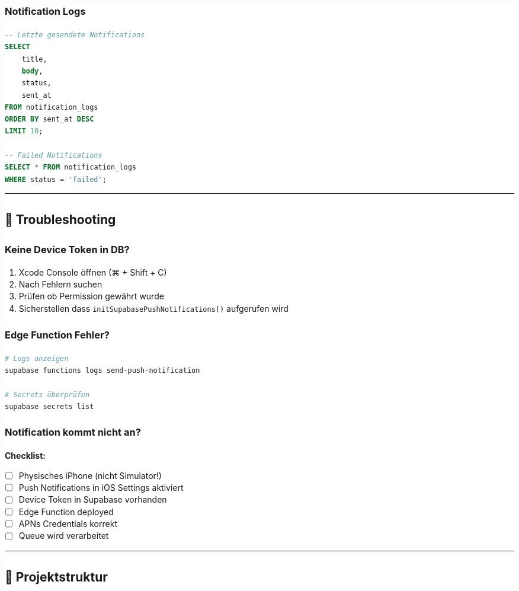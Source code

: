 ### Notification Logs

```sql
-- Letzte gesendete Notifications
SELECT
    title,
    body,
    status,
    sent_at
FROM notification_logs
ORDER BY sent_at DESC
LIMIT 10;

-- Failed Notifications
SELECT * FROM notification_logs
WHERE status = 'failed';
```

---

## 🚨 Troubleshooting

### Keine Device Token in DB?

1. Xcode Console öffnen (⌘ + Shift + C)
2. Nach Fehlern suchen
3. Prüfen ob Permission gewährt wurde
4. Sicherstellen dass `initSupabasePushNotifications()` aufgerufen wird

### Edge Function Fehler?

```bash
# Logs anzeigen
supabase functions logs send-push-notification

# Secrets überprüfen
supabase secrets list
```

### Notification kommt nicht an?

**Checklist:**
- [ ] Physisches iPhone (nicht Simulator!)
- [ ] Push Notifications in iOS Settings aktiviert
- [ ] Device Token in Supabase vorhanden
- [ ] Edge Function deployed
- [ ] APNs Credentials korrekt
- [ ] Queue wird verarbeitet

---

## 📁 Projektstruktur

